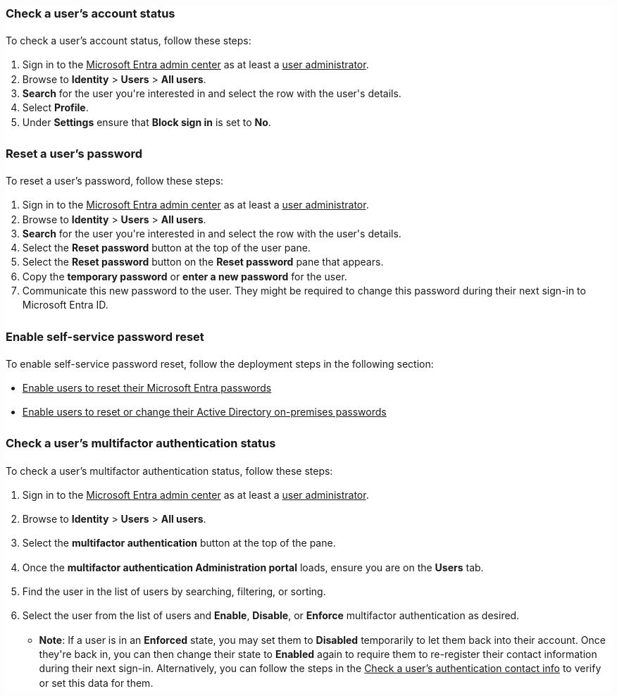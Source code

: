 ### Check a user’s account status

To check a user’s account status, follow these steps:

1. Sign in to the [Microsoft Entra admin center](https://entra.microsoft.com) as at least a [user administrator](~/identity/role-based-access-control/permissions-reference.md#user-administrator).
1. Browse to **Identity** > **Users** > **All users**.
1. **Search** for the user you're interested in and select the row with the user's details.
1. Select **Profile**.
1. Under **Settings** ensure that **Block sign in** is set to **No**.

### Reset a user’s password

To reset a user’s password, follow these steps:

1. Sign in to the [Microsoft Entra admin center](https://entra.microsoft.com) as at least a [user administrator](~/identity/role-based-access-control/permissions-reference.md#user-administrator).
1. Browse to **Identity** > **Users** > **All users**.
1. **Search** for the user you're interested in and select the row with the user's details.
1. Select the **Reset password** button at the top of the user pane.
1. Select the **Reset password** button on the **Reset password** pane that appears.
1. Copy the **temporary password** or **enter a new password** for the user.
1. Communicate this new password to the user. They might be required to change this password during their next sign-in to Microsoft Entra ID.

### Enable self-service password reset

To enable self-service password reset, follow the deployment steps in the following section:

- [Enable users to reset their Microsoft Entra passwords](~/identity/authentication/tutorial-enable-sspr.md)

- [Enable users to reset or change their Active Directory on-premises passwords](~/identity/authentication/tutorial-enable-sspr.md)

### Check a user’s multifactor authentication status

To check a user’s multifactor authentication status, follow these steps:

1. Sign in to the [Microsoft Entra admin center](https://entra.microsoft.com) as at least a [user administrator](~/identity/role-based-access-control/permissions-reference.md#user-administrator).
1. Browse to **Identity** > **Users** > **All users**.

1. Select the **multifactor authentication** button at the top of the pane.

1. Once the **multifactor authentication Administration portal** loads, ensure you are on the **Users** tab.

1. Find the user in the list of users by searching, filtering, or sorting.

1. Select the user from the list of users and **Enable**, **Disable**, or **Enforce** multifactor authentication as desired.

   * **Note**: If a user is in an **Enforced** state, you may set them to **Disabled** temporarily to let them back into their account. Once they're back in, you can then change their state to **Enabled** again to require them to re-register their contact information during their next sign-in. Alternatively, you can follow the steps in the [Check a user’s authentication contact info](#check-a-users-authentication-contact-info) to verify or set this data for them.
